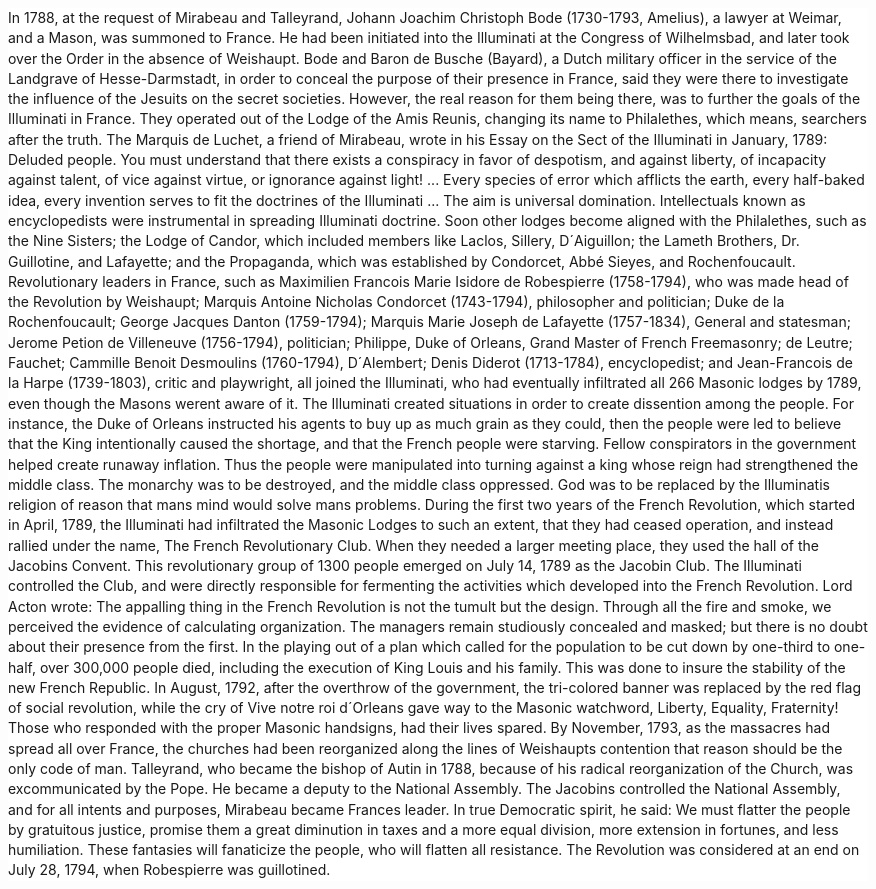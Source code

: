 In 1788, at the request of Mirabeau and Talleyrand, Johann Joachim Christoph Bode (1730-1793, Amelius), a lawyer at Weimar, and a Mason, was summoned to France. He had been initiated into the Illuminati at the Congress of Wilhelmsbad, and later took over the Order in the absence of Weishaupt. Bode and Baron de Busche (Bayard), a Dutch military officer in the service of the Landgrave of Hesse-Darmstadt, in order to conceal the purpose of their presence in France, said they were there to investigate the influence of the Jesuits on the secret societies. However, the real reason for them being there, was to further the goals of the Illuminati in France. They operated out of the Lodge of the Amis Reunis, changing its name to Philalethes, which means, searchers after the truth.
The Marquis de Luchet, a friend of Mirabeau, wrote in his Essay on the Sect of the Illuminati in January, 1789: Deluded people. You must understand that there exists a conspiracy in favor of despotism, and against liberty, of incapacity against talent, of vice against virtue, or ignorance against light! ... Every species of error which afflicts the earth, every half-baked idea, every invention serves to fit the doctrines of the Illuminati ... The aim is universal domination.
Intellectuals known as encyclopedists were instrumental in spreading Illuminati doctrine. Soon other lodges become aligned with the Philalethes, such as the Nine Sisters; the Lodge of Candor, which included members like Laclos, Sillery, D´Aiguillon; the Lameth Brothers, Dr. Guillotine, and Lafayette; and the Propaganda, which was established by Condorcet, Abbé Sieyes, and Rochenfoucault.
Revolutionary leaders in France, such as Maximilien Francois Marie Isidore de Robespierre (1758-1794), who was made head of the Revolution by Weishaupt; Marquis Antoine Nicholas Condorcet (1743-1794), philosopher and politician; Duke de la Rochenfoucault; George Jacques Danton (1759-1794); Marquis Marie Joseph de Lafayette (1757-1834), General and statesman; Jerome Petion de Villeneuve (1756-1794), politician; Philippe, Duke of Orleans, Grand Master of French Freemasonry; de Leutre; Fauchet; Cammille Benoit Desmoulins (1760-1794), D´Alembert; Denis Diderot (1713-1784), encyclopedist; and Jean-Francois de la Harpe (1739-1803), critic and playwright, all joined the Illuminati, who had eventually infiltrated all 266 Masonic lodges by 1789, even though the Masons werent aware of it.
The Illuminati created situations in order to create dissention among the people. For instance, the Duke of Orleans instructed his agents to buy up as much grain as they could, then the people were led to believe that the King intentionally caused the shortage, and that the French people were starving. Fellow conspirators in the government helped create runaway inflation. Thus the people were manipulated into turning against a king whose reign had strengthened the middle class. The monarchy was to be destroyed, and the middle class oppressed. God was to be replaced by the Illuminatis religion of reason that mans mind would solve mans problems.
During the first two years of the French Revolution, which started in April, 1789, the Illuminati had infiltrated the Masonic Lodges to such an extent, that they had ceased operation, and instead rallied under the name, The French Revolutionary Club. When they needed a larger meeting place, they used the hall of the Jacobins Convent. This revolutionary group of 1300 people emerged on July 14, 1789 as the Jacobin Club. The Illuminati controlled the Club, and were directly responsible for fermenting the activities which developed into the French Revolution. Lord Acton wrote: The appalling thing in the French Revolution is not the tumult but the design. Through all the fire and smoke, we perceived the evidence of calculating organization. The managers remain studiously concealed and masked; but there is no doubt about their presence from the first.
In the playing out of a plan which called for the population to be cut down by one-third to one-half, over 300,000 people died, including the execution of King Louis and his family. This was done to insure the stability of the new French Republic. In August, 1792, after the overthrow of the government, the tri-colored banner was replaced by the red flag of social revolution, while the cry of Vive notre roi d´Orleans gave way to the Masonic watchword, Liberty, Equality, Fraternity! Those who responded with the proper Masonic handsigns, had their lives spared. By November, 1793, as the massacres had spread all over France, the churches had been reorganized along the lines of Weishaupts contention that reason should be the only code of man.
Talleyrand, who became the bishop of Autin in 1788, because of his radical reorganization of the Church, was excommunicated by the Pope. He became a deputy to the National Assembly. The Jacobins controlled the National Assembly, and for all intents and purposes, Mirabeau became Frances leader. In true Democratic spirit, he said: We must flatter the people by gratuitous justice, promise them a great diminution in taxes and a more equal division, more extension in fortunes, and less humiliation. These fantasies will fanaticize the people, who will flatten all resistance. The Revolution was considered at an end on July 28, 1794, when Robespierre was guillotined.